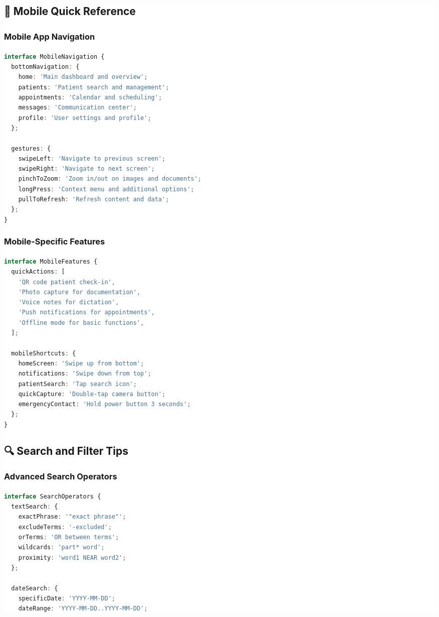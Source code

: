 ## 📱 Mobile Quick Reference

### **Mobile App Navigation**

```typescript
interface MobileNavigation {
  bottomNavigation: {
    home: 'Main dashboard and overview';
    patients: 'Patient search and management';
    appointments: 'Calendar and scheduling';
    messages: 'Communication center';
    profile: 'User settings and profile';
  };

  gestures: {
    swipeLeft: 'Navigate to previous screen';
    swipeRight: 'Navigate to next screen';
    pinchToZoom: 'Zoom in/out on images and documents';
    longPress: 'Context menu and additional options';
    pullToRefresh: 'Refresh content and data';
  };
}
```

### **Mobile-Specific Features**

```typescript
interface MobileFeatures {
  quickActions: [
    'QR code patient check-in',
    'Photo capture for documentation',
    'Voice notes for dictation',
    'Push notifications for appointments',
    'Offline mode for basic functions',
  ];

  mobileShortcuts: {
    homeScreen: 'Swipe up from bottom';
    notifications: 'Swipe down from top';
    patientSearch: 'Tap search icon';
    quickCapture: 'Double-tap camera button';
    emergencyContact: 'Hold power button 3 seconds';
  };
}
```

## 🔍 Search and Filter Tips

### **Advanced Search Operators**

```typescript
interface SearchOperators {
  textSearch: {
    exactPhrase: '"exact phrase"';
    excludeTerms: '-excluded';
    orTerms: 'OR between terms';
    wildcards: 'part* word';
    proximity: 'word1 NEAR word2';
  };

  dateSearch: {
    specificDate: 'YYYY-MM-DD';
    dateRange: 'YYYY-MM-DD..YYYY-MM-DD';
```